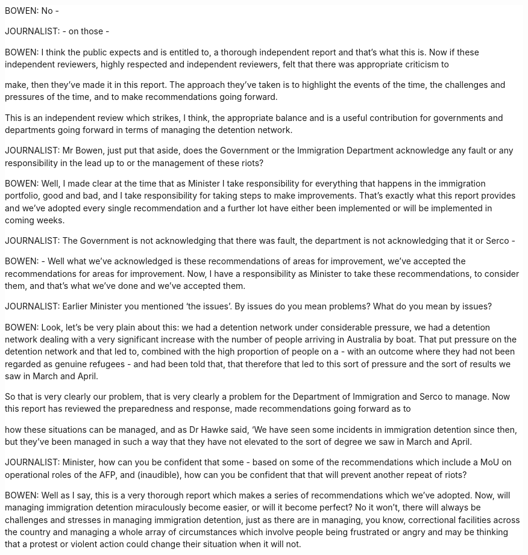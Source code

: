  

 BOWEN: No -    

 JOURNALIST: - on those -    

 BOWEN: I think the public expects and is entitled to, a thorough independent  report and that’s what this is. Now if these independent reviewers, highly  respected and independent reviewers, felt that there was appropriate criticism to 

 make, then they’ve made it in this report. The approach they’ve taken is to  highlight the events of the time, the challenges and pressures of the time, and to  make recommendations going forward.    

 This is an independent review which strikes, I think, the appropriate balance and  is a useful contribution for governments and departments going forward in terms  of managing the detention network.    

 JOURNALIST: Mr Bowen, just put that aside, does the Government or the  Immigration Department acknowledge any fault or any responsibility in the lead  up to or the management of these riots?   

 BOWEN: Well, I made clear at the time that as Minister I take responsibility for  everything that happens in the immigration portfolio, good and bad, and I take  responsibility for taking steps to make improvements. That’s exactly what this  report provides and we’ve adopted every single recommendation and a further  lot have either been implemented or will be implemented in coming weeks.   

 JOURNALIST: The Government is not acknowledging that there was fault, the  department is not acknowledging that it or Serco -    

 BOWEN: - Well what we’ve acknowledged is these recommendations of areas  for improvement, we’ve accepted the recommendations for areas for  improvement. Now, I have a responsibility as Minister to take these  recommendations, to consider them, and that’s what we’ve done and we’ve  accepted them.    

 JOURNALIST: Earlier Minister you mentioned ‘the issues’. By issues do you  mean problems? What do you mean by issues?   

 BOWEN: Look, let’s be very plain about this: we had a detention network under  considerable pressure, we had a detention network dealing with a very  significant increase with the number of people arriving in Australia by boat. That  put pressure on the detention network and that led to, combined with the high  proportion of people on a - with an outcome where they had not been regarded  as genuine refugees - and had been told that, that therefore that led to this sort  of pressure and the sort of results we saw in March and April.    

 So that is very clearly our problem, that is very clearly a problem for the  Department of Immigration and Serco to manage. Now this report has reviewed  the preparedness and response, made recommendations going forward as to 

 how these situations can be managed, and as Dr Hawke said, ‘We have seen  some incidents in immigration detention since then, but they’ve been managed in  such a way that they have not elevated to the sort of degree we saw in March  and April.  

 

 JOURNALIST: Minister, how can you be confident that some - based on some  of the recommendations which include a MoU on operational roles of the AFP,  and (inaudible), how can you be confident that that will prevent another repeat  of riots?   

 BOWEN: Well as I say, this is a very thorough report which makes a series of  recommendations which we’ve adopted. Now, will managing immigration  detention miraculously become easier, or will it become perfect? No it won’t,  there will always be challenges and stresses in managing immigration detention,  just as there are in managing, you know, correctional facilities across the country  and managing a whole array of circumstances which involve people being  frustrated or angry and may be thinking that a protest or violent action could  change their situation when it will not.  
